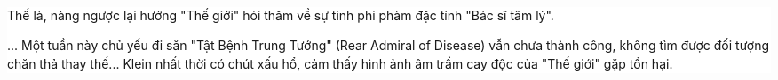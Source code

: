 Thế là, nàng ngược lại hướng "Thế giới" hỏi thăm về sự tình phi phàm đặc tính "Bác sĩ tâm lý".

... Một tuần này chủ yếu đi săn "Tật Bệnh Trung Tướng" (Rear Admiral of Disease) vẫn chưa thành công, không tìm được đối tượng chăn thả thay thế... Klein nhất thời có chút xấu hổ, cảm thấy hình ảnh âm trầm cay độc của "Thế giới" gặp tổn hại.